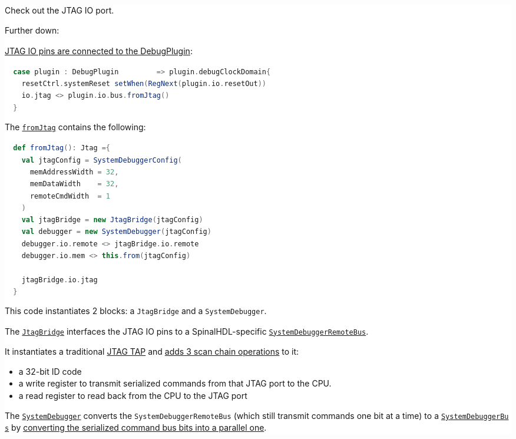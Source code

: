 Check out the JTAG IO port.

Further down:

[JTAG IO pins are connected to the DebugPlugin](https://github.com/SpinalHDL/VexRiscv/blob/75bbb28ef62636dd0d4d3741c6e559a911fc85af/src/main/scala/vexriscv/demo/Murax.scala#L251-L254):

```scala
  case plugin : DebugPlugin         => plugin.debugClockDomain{
    resetCtrl.systemReset setWhen(RegNext(plugin.io.resetOut))
    io.jtag <> plugin.io.bus.fromJtag()
  }
```

The [`fromJtag`](https://github.com/SpinalHDL/VexRiscv/blob/75bbb28ef62636dd0d4d3741c6e559a911fc85af/src/main/scala/vexriscv/plugin/DebugPlugin.scala#L125-L137)
contains the following:

```scala
  def fromJtag(): Jtag ={
    val jtagConfig = SystemDebuggerConfig(
      memAddressWidth = 32,
      memDataWidth    = 32,
      remoteCmdWidth  = 1
    )
    val jtagBridge = new JtagBridge(jtagConfig)
    val debugger = new SystemDebugger(jtagConfig)
    debugger.io.remote <> jtagBridge.io.remote
    debugger.io.mem <> this.from(jtagConfig)

    jtagBridge.io.jtag
  }
```

This code instantiates 2 blocks: a `JtagBridge` and a `SystemDebugger`.

The [`JtagBridge`](https://github.com/SpinalHDL/SpinalHDL/blob/adf552d8f500e7419fff395b7049228e4bc5de26/lib/src/main/scala/spinal/lib/system/debugger/SystemDebugger.scala#L57-L84)
interfaces the JTAG IO pins to a SpinalHDL-specific [`SystemDebuggerRemoteBus`](https://github.com/SpinalHDL/SpinalHDL/blob/adf552d8f500e7419fff395b7049228e4bc5de26/lib/src/main/scala/spinal/lib/system/debugger/SystemDebuggerBundles.scala#L12-L25).

It instantiates a traditional [JTAG TAP](https://github.com/SpinalHDL/SpinalHDL/blob/adf552d8f500e7419fff395b7049228e4bc5de26/lib/src/main/scala/spinal/lib/system/debugger/SystemDebugger.scala#L79)
and [adds 3 scan chain operations](https://github.com/SpinalHDL/SpinalHDL/blob/adf552d8f500e7419fff395b7049228e4bc5de26/lib/src/main/scala/spinal/lib/system/debugger/SystemDebugger.scala#L80-L82)
 to it:
* a 32-bit ID code
* a write register to transmit serialized commands from that JTAG port to the CPU.
* a read register to read back from the CPU to the JTAG port

The [`SystemDebugger`](https://github.com/SpinalHDL/SpinalHDL/blob/adf552d8f500e7419fff395b7049228e4bc5de26/lib/src/main/scala/spinal/lib/system/debugger/SystemDebugger.scala#L145-L155)
converts the `SystemDebuggerRemoteBus` (which still transmit commands one bit at a time) to a 
[`SystemDebuggerBus`](https://github.com/SpinalHDL/SpinalHDL/blob/adf552d8f500e7419fff395b7049228e4bc5de26/lib/src/main/scala/spinal/lib/system/debugger/SystemDebuggerBundles.scala#L27-L42)
by [converting the serialized command bus bits into a parallel one](https://github.com/SpinalHDL/SpinalHDL/blob/adf552d8f500e7419fff395b7049228e4bc5de26/lib/src/main/scala/spinal/lib/system/debugger/SystemDebugger.scala#L151).
